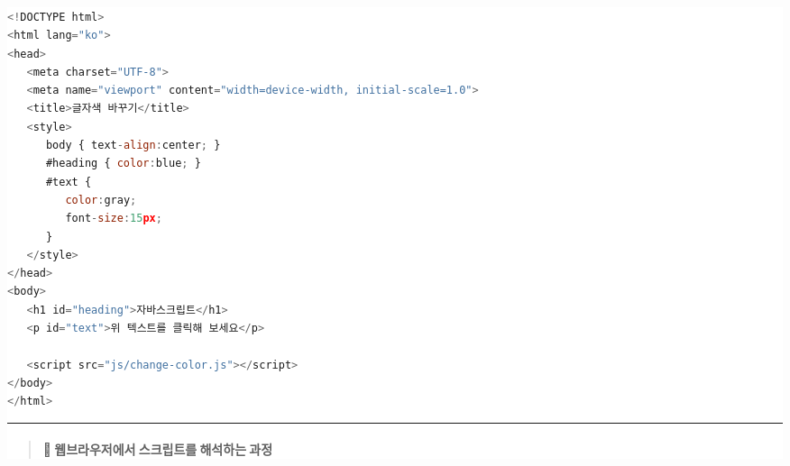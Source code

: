 ```js
<!DOCTYPE html>
<html lang="ko">
<head>
   <meta charset="UTF-8">
   <meta name="viewport" content="width=device-width, initial-scale=1.0">
   <title>글자색 바꾸기</title>
   <style>
      body { text-align:center; }
      #heading { color:blue; }
      #text {
         color:gray;
         font-size:15px;
      }
   </style>
</head>
<body>
   <h1 id="heading">자바스크립트</h1>
   <p id="text">위 텍스트를 클릭해 보세요</p>

   <script src="js/change-color.js"></script>
</body>
</html>
```

---

> #### 🔴 웹브라우저에서 스크립트를 해석하는 과정
>